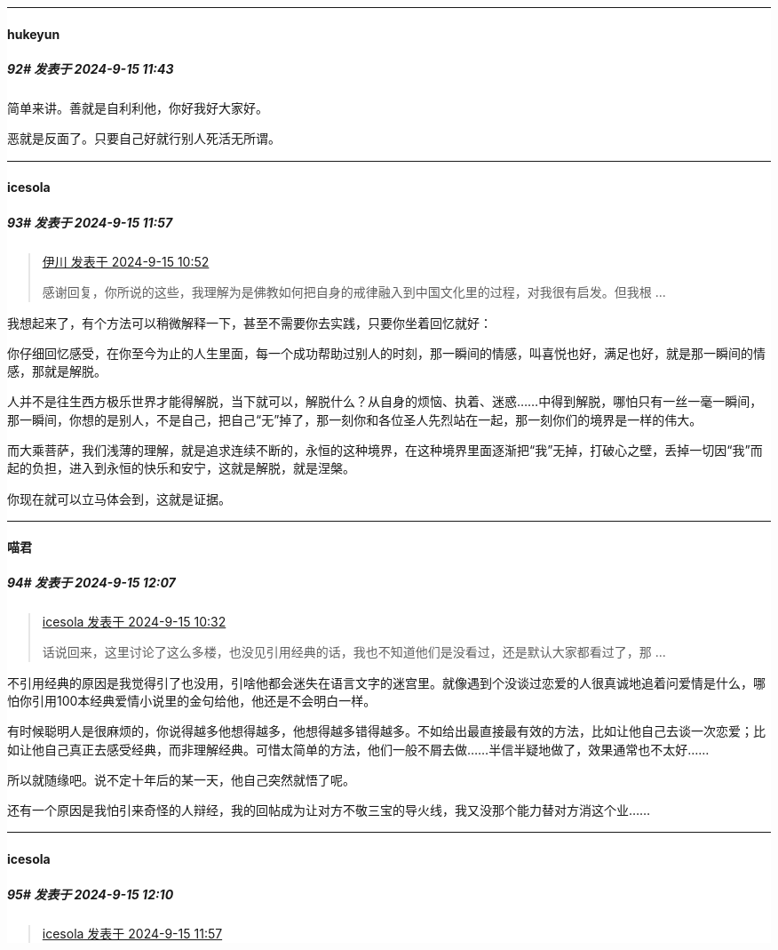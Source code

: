 
*****

####  hukeyun  
##### 92#       发表于 2024-9-15 11:43

简单来讲。善就是自利利他，你好我好大家好。

恶就是反面了。只要自己好就行别人死活无所谓。


*****

####  icesola  
##### 93#       发表于 2024-9-15 11:57

<blockquote><a href="httphttps://bbs.saraba1st.com/2b/forum.php?mod=redirect&amp;goto=findpost&amp;pid=66210663&amp;ptid=2199177" target="_blank">伊川 发表于 2024-9-15 10:52</a>

感谢回复，你所说的这些，我理解为是佛教如何把自身的戒律融入到中国文化里的过程，对我很有启发。但我根 ...</blockquote>
我想起来了，有个方法可以稍微解释一下，甚至不需要你去实践，只要你坐着回忆就好：

你仔细回忆感受，在你至今为止的人生里面，每一个成功帮助过别人的时刻，那一瞬间的情感，叫喜悦也好，满足也好，就是那一瞬间的情感，那就是解脱。

人并不是往生西方极乐世界才能得解脱，当下就可以，解脱什么？从自身的烦恼、执着、迷惑……中得到解脱，哪怕只有一丝一毫一瞬间，那一瞬间，你想的是别人，不是自己，把自己“无”掉了，那一刻你和各位圣人先烈站在一起，那一刻你们的境界是一样的伟大。

而大乘菩萨，我们浅薄的理解，就是追求连续不断的，永恒的这种境界，在这种境界里面逐渐把“我”无掉，打破心之壁，丢掉一切因“我”而起的负担，进入到永恒的快乐和安宁，这就是解脱，就是涅槃。

你现在就可以立马体会到，这就是证据。


*****

####  喵君  
##### 94#       发表于 2024-9-15 12:07

<blockquote><a href="httphttps://bbs.saraba1st.com/2b/forum.php?mod=redirect&amp;goto=findpost&amp;pid=66210574&amp;ptid=2199177" target="_blank">icesola 发表于 2024-9-15 10:32</a>

话说回来，这里讨论了这么多楼，也没见引用经典的话，我也不知道他们是没看过，还是默认大家都看过了，那 ...</blockquote>
不引用经典的原因是我觉得引了也没用，引啥他都会迷失在语言文字的迷宫里。就像遇到个没谈过恋爱的人很真诚地追着问爱情是什么，哪怕你引用100本经典爱情小说里的金句给他，他还是不会明白一样。

有时候聪明人是很麻烦的，你说得越多他想得越多，他想得越多错得越多。不如给出最直接最有效的方法，比如让他自己去谈一次恋爱；比如让他自己真正去感受经典，而非理解经典。可惜太简单的方法，他们一般不屑去做……半信半疑地做了，效果通常也不太好……

所以就随缘吧。说不定十年后的某一天，他自己突然就悟了呢。

还有一个原因是我怕引来奇怪的人辩经，我的回帖成为让对方不敬三宝的导火线，我又没那个能力替对方消这个业……


*****

####  icesola  
##### 95#       发表于 2024-9-15 12:10

<blockquote><a href="httphttps://bbs.saraba1st.com/2b/forum.php?mod=redirect&amp;goto=findpost&amp;pid=66211073&amp;ptid=2199177" target="_blank">icesola 发表于 2024-9-15 11:57</a>
